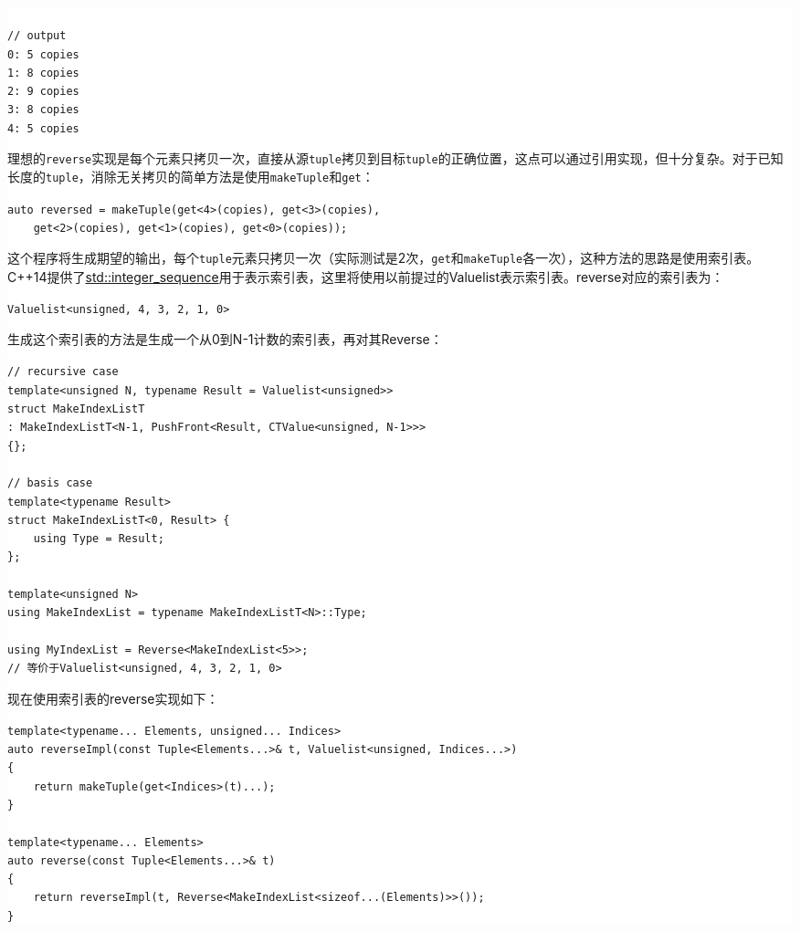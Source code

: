 ```

// output
0: 5 copies
1: 8 copies
2: 9 copies
3: 8 copies
4: 5 copies
```

理想的`reverse`实现是每个元素只拷贝一次，直接从源`tuple`拷贝到目标`tuple`的正确位置，这点可以通过引用实现，但十分复杂。对于已知长度的`tuple`，消除无关拷贝的简单方法是使用`makeTuple`和`get`：

```
auto reversed = makeTuple(get<4>(copies), get<3>(copies),
    get<2>(copies), get<1>(copies), get<0>(copies));
```

这个程序将生成期望的输出，每个`tuple`元素只拷贝一次（实际测试是2次，`get`和`makeTuple`各一次），这种方法的思路是使用索引表。C++14提供了[std::integer_sequence](https://en.cppreference.com/w/cpp/utility/integer_sequence)用于表示索引表，这里将使用以前提过的Valuelist表示索引表。reverse对应的索引表为：

```
Valuelist<unsigned, 4, 3, 2, 1, 0>
```

生成这个索引表的方法是生成一个从0到N-1计数的索引表，再对其Reverse：

```
// recursive case
template<unsigned N, typename Result = Valuelist<unsigned>>
struct MakeIndexListT
: MakeIndexListT<N-1, PushFront<Result, CTValue<unsigned, N-1>>>
{};

// basis case
template<typename Result>
struct MakeIndexListT<0, Result> {
    using Type = Result;
};

template<unsigned N>
using MakeIndexList = typename MakeIndexListT<N>::Type;

using MyIndexList = Reverse<MakeIndexList<5>>;
// 等价于Valuelist<unsigned, 4, 3, 2, 1, 0>
```

现在使用索引表的reverse实现如下：

```
template<typename... Elements, unsigned... Indices>
auto reverseImpl(const Tuple<Elements...>& t, Valuelist<unsigned, Indices...>)
{
    return makeTuple(get<Indices>(t)...);
}

template<typename... Elements>
auto reverse(const Tuple<Elements...>& t)
{
    return reverseImpl(t, Reverse<MakeIndexList<sizeof...(Elements)>>());
}
```
